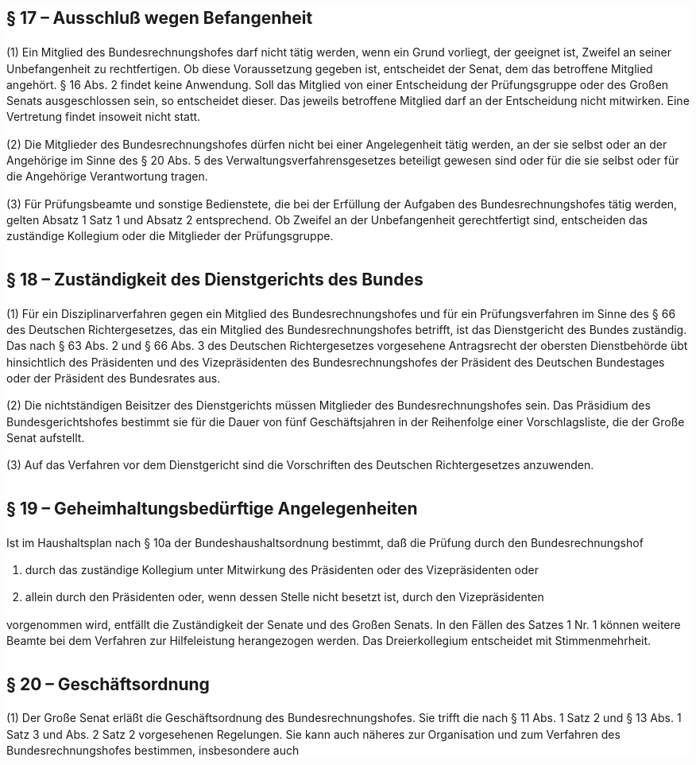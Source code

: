 
## § 17 – Ausschluß wegen Befangenheit

(1) Ein Mitglied des Bundesrechnungshofes darf nicht tätig werden, wenn ein Grund vorliegt, der geeignet ist, Zweifel an seiner Unbefangenheit zu rechtfertigen. Ob diese Voraussetzung gegeben ist, entscheidet der Senat, dem das betroffene Mitglied angehört. § 16 Abs. 2 findet keine Anwendung. Soll das Mitglied von einer Entscheidung der Prüfungsgruppe oder des Großen Senats ausgeschlossen sein, so entscheidet dieser. Das jeweils betroffene Mitglied darf an der Entscheidung nicht mitwirken. Eine Vertretung findet insoweit nicht statt.

(2) Die Mitglieder des Bundesrechnungshofes dürfen nicht bei einer Angelegenheit tätig werden, an der sie selbst oder an der Angehörige im Sinne des § 20 Abs. 5 des Verwaltungsverfahrensgesetzes beteiligt gewesen sind oder für die sie selbst oder für die Angehörige Verantwortung tragen.

(3) Für Prüfungsbeamte und sonstige Bedienstete, die bei der Erfüllung der Aufgaben des Bundesrechnungshofes tätig werden, gelten Absatz 1 Satz 1 und Absatz 2 entsprechend. Ob Zweifel an der Unbefangenheit gerechtfertigt sind, entscheiden das zuständige Kollegium oder die Mitglieder der Prüfungsgruppe.


## § 18 – Zuständigkeit des Dienstgerichts des Bundes

(1) Für ein Disziplinarverfahren gegen ein Mitglied des Bundesrechnungshofes und für ein Prüfungsverfahren im Sinne des § 66 des Deutschen Richtergesetzes, das ein Mitglied des Bundesrechnungshofes betrifft, ist das Dienstgericht des Bundes zuständig. Das nach § 63 Abs. 2 und § 66 Abs. 3 des Deutschen Richtergesetzes vorgesehene Antragsrecht der obersten Dienstbehörde übt hinsichtlich des Präsidenten und des Vizepräsidenten des Bundesrechnungshofes der Präsident des Deutschen Bundestages oder der Präsident des Bundesrates aus.

(2) Die nichtständigen Beisitzer des Dienstgerichts müssen Mitglieder des Bundesrechnungshofes sein. Das Präsidium des Bundesgerichtshofes bestimmt sie für die Dauer von fünf Geschäftsjahren in der Reihenfolge einer Vorschlagsliste, die der Große Senat aufstellt.

(3) Auf das Verfahren vor dem Dienstgericht sind die Vorschriften des Deutschen Richtergesetzes anzuwenden.


## § 19 – Geheimhaltungsbedürftige Angelegenheiten

Ist im Haushaltsplan nach § 10a der Bundeshaushaltsordnung bestimmt, daß die Prüfung durch den Bundesrechnungshof

1. durch das zuständige Kollegium unter Mitwirkung des Präsidenten oder des Vizepräsidenten oder

2. allein durch den Präsidenten oder, wenn dessen Stelle nicht besetzt ist, durch den Vizepräsidenten

vorgenommen wird, entfällt die Zuständigkeit der Senate und des Großen Senats. In den Fällen des Satzes 1 Nr. 1 können weitere Beamte bei dem Verfahren zur Hilfeleistung herangezogen werden. Das Dreierkollegium entscheidet mit Stimmenmehrheit.


## § 20 – Geschäftsordnung

(1) Der Große Senat erläßt die Geschäftsordnung des Bundesrechnungshofes. Sie trifft die nach § 11 Abs. 1 Satz 2 und § 13 Abs. 1 Satz 3 und Abs. 2 Satz 2 vorgesehenen Regelungen. Sie kann auch näheres zur Organisation und zum Verfahren des Bundesrechnungshofes bestimmen, insbesondere auch

